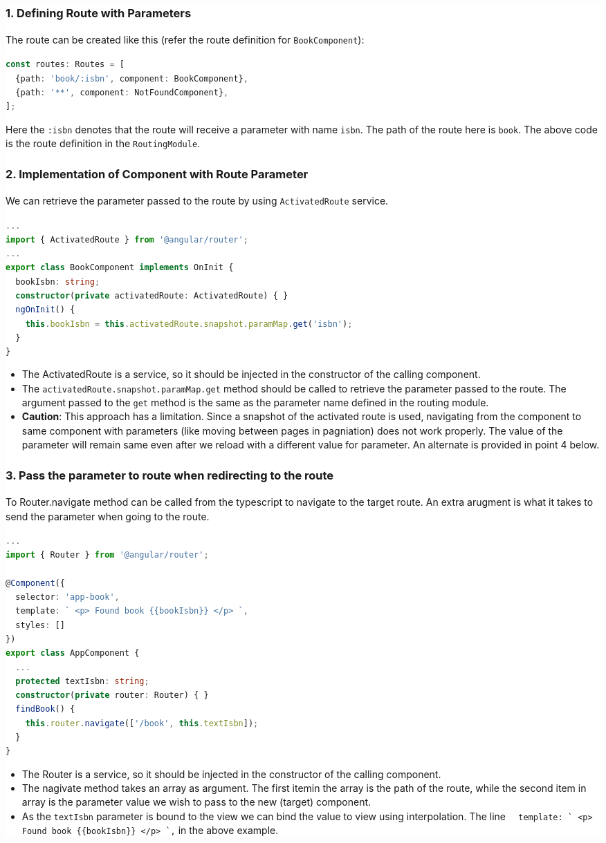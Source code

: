 ### 1. Defining Route with Parameters
The route can be created like this (refer the route definition for `BookComponent`):
```typescript
const routes: Routes = [
  {path: 'book/:isbn', component: BookComponent},
  {path: '**', component: NotFoundComponent},
];
```
Here the `:isbn` denotes that the route will receive a parameter with name `isbn`. The path of the route here is `book`. The above code is the route definition in the `RoutingModule`.

### 2. Implementation of Component with Route Parameter
We can retrieve the parameter passed to the route by using `ActivatedRoute` service.
```typescript
...
import { ActivatedRoute } from '@angular/router';
...
export class BookComponent implements OnInit {
  bookIsbn: string;
  constructor(private activatedRoute: ActivatedRoute) { }
  ngOnInit() {
    this.bookIsbn = this.activatedRoute.snapshot.paramMap.get('isbn');
  }
}
```
* The ActivatedRoute is a service, so it should be injected in the constructor of the calling component.
* The `activatedRoute.snapshot.paramMap.get` method should be called to retrieve the parameter passed to the route. The argument passed to the `get` method is the same as the parameter name defined in the routing module.
* **Caution**: This approach has a limitation. Since a snapshot of the activated route is used, navigating from the component to same component with parameters  (like moving between pages in pagniation) does not work properly. The value of the parameter will remain same even after we reload with a different value for parameter. An alternate is provided in point 4 below.

### 3. Pass the parameter to route when redirecting to the route
To Router.navigate method can be called from the typescript to navigate to the target route. An extra arugment is what it takes to send the parameter when going to the route.
```typescript
...
import { Router } from '@angular/router';

@Component({
  selector: 'app-book',
  template: ` <p> Found book {{bookIsbn}} </p> `,
  styles: []
})
export class AppComponent {
  ...
  protected textIsbn: string;
  constructor(private router: Router) { }
  findBook() {
    this.router.navigate(['/book', this.textIsbn]);
  }
}
```
* The Router is a service, so it should be injected in the constructor of the calling component.
* The nagivate method takes an array as argument. The first itemin the array is the path of the route, while the second item in array is the parameter value we wish to pass to the new (target) component.
* As the `textIsbn` parameter is bound to the view we can bind the value to view using interpolation. The line ```  template: ` <p> Found book {{bookIsbn}} </p> `,``` in the above example.
